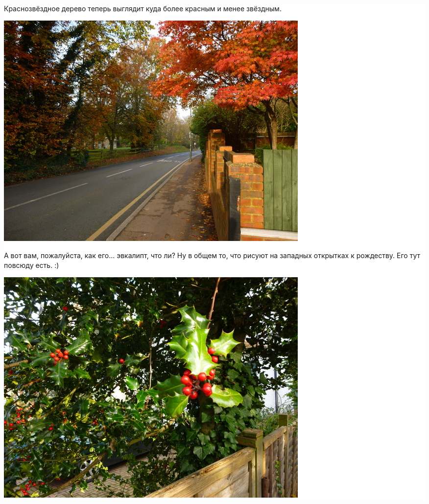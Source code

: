 Краснозвёздное дерево теперь выглядит куда более красным и менее звёздным.

![](/images/2014-11-20/303.JPG)

А вот вам, пожалуйста, как его\... эвкалипт, что ли?
Ну в общем то, что рисуют на западных открытках к рождеству.
Его тут повсюду есть. :)

![](/images/2014-11-20/306.JPG)
